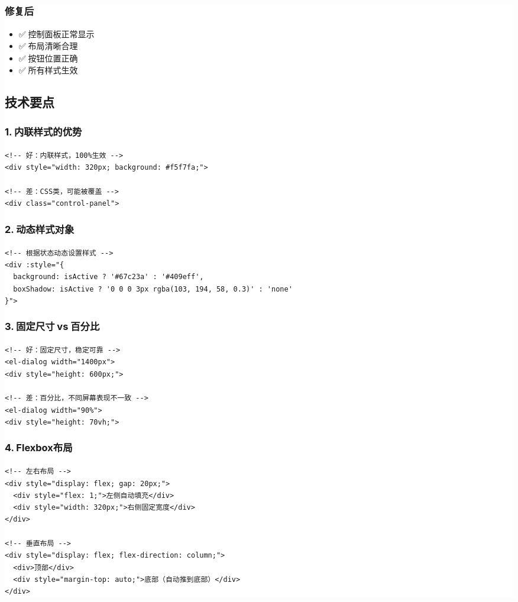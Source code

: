 ### 修复后
- ✅ 控制面板正常显示
- ✅ 布局清晰合理
- ✅ 按钮位置正确
- ✅ 所有样式生效

## 技术要点

### 1. 内联样式的优势

```vue
<!-- 好：内联样式，100%生效 -->
<div style="width: 320px; background: #f5f7fa;">

<!-- 差：CSS类，可能被覆盖 -->
<div class="control-panel">
```

### 2. 动态样式对象

```vue
<!-- 根据状态动态设置样式 -->
<div :style="{
  background: isActive ? '#67c23a' : '#409eff',
  boxShadow: isActive ? '0 0 0 3px rgba(103, 194, 58, 0.3)' : 'none'
}">
```

### 3. 固定尺寸 vs 百分比

```vue
<!-- 好：固定尺寸，稳定可靠 -->
<el-dialog width="1400px">
<div style="height: 600px;">

<!-- 差：百分比，不同屏幕表现不一致 -->
<el-dialog width="90%">
<div style="height: 70vh;">
```

### 4. Flexbox布局

```vue
<!-- 左右布局 -->
<div style="display: flex; gap: 20px;">
  <div style="flex: 1;">左侧自动填充</div>
  <div style="width: 320px;">右侧固定宽度</div>
</div>

<!-- 垂直布局 -->
<div style="display: flex; flex-direction: column;">
  <div>顶部</div>
  <div style="margin-top: auto;">底部（自动推到底部）</div>
</div>
```
